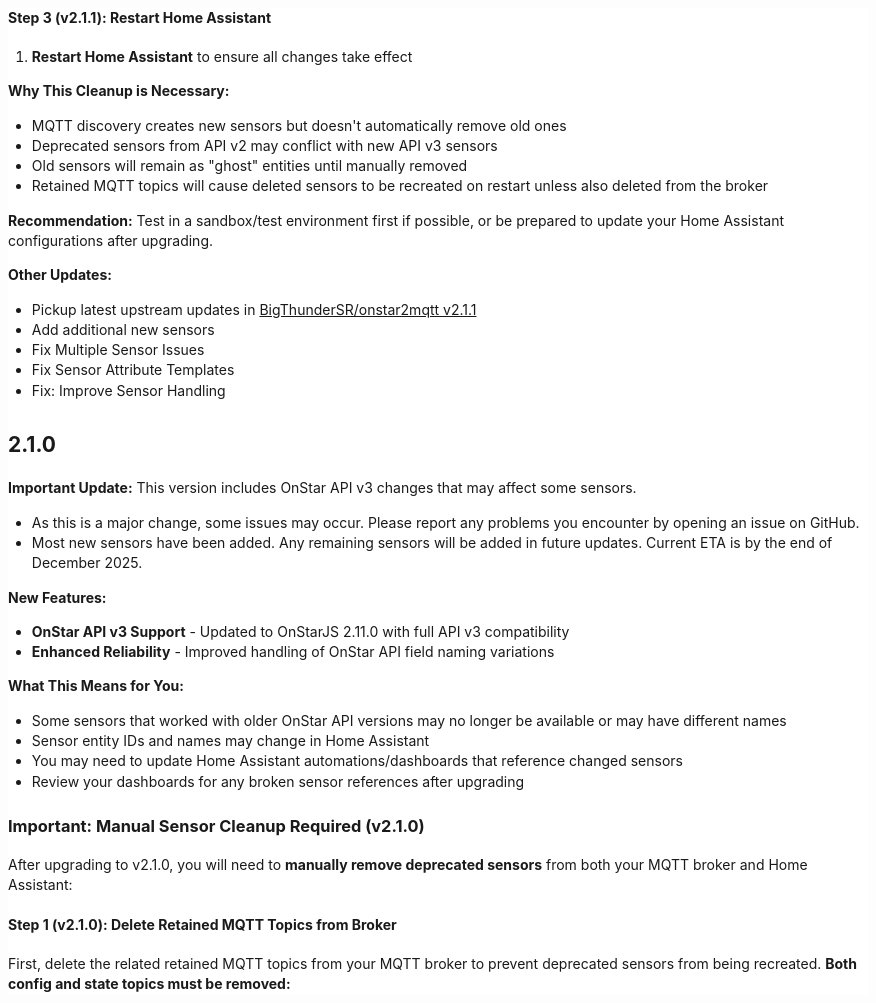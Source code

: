 #### Step 3 (v2.1.1): Restart Home Assistant

1. **Restart Home Assistant** to ensure all changes take effect

**Why This Cleanup is Necessary:**

- MQTT discovery creates new sensors but doesn't automatically remove old ones
- Deprecated sensors from API v2 may conflict with new API v3 sensors
- Old sensors will remain as "ghost" entities until manually removed
- Retained MQTT topics will cause deleted sensors to be recreated on restart unless also deleted from the broker

**Recommendation:** Test in a sandbox/test environment first if possible, or be prepared to update your Home Assistant configurations after upgrading.

**Other Updates:**

- Pickup latest upstream updates in [BigThunderSR/onstar2mqtt v2.1.1](https://github.com/BigThunderSR/onstar2mqtt/releases/tag/v2.1.1)
- Add additional new sensors
- Fix Multiple Sensor Issues
- Fix Sensor Attribute Templates
- Fix: Improve Sensor Handling

## 2.1.0

**Important Update:** This version includes OnStar API v3 changes that may affect some sensors.

- As this is a major change, some issues may occur. Please report any problems you encounter by opening an issue on GitHub.
- Most new sensors have been added. Any remaining sensors will be added in future updates. Current ETA is by the end of December 2025.

**New Features:**

- **OnStar API v3 Support** - Updated to OnStarJS 2.11.0 with full API v3 compatibility
- **Enhanced Reliability** - Improved handling of OnStar API field naming variations

**What This Means for You:**

- Some sensors that worked with older OnStar API versions may no longer be available or may have different names
- Sensor entity IDs and names may change in Home Assistant
- You may need to update Home Assistant automations/dashboards that reference changed sensors
- Review your dashboards for any broken sensor references after upgrading

### Important: Manual Sensor Cleanup Required (v2.1.0)

After upgrading to v2.1.0, you will need to **manually remove deprecated sensors** from both your MQTT broker and Home Assistant:

#### Step 1 (v2.1.0): Delete Retained MQTT Topics from Broker

First, delete the related retained MQTT topics from your MQTT broker to prevent deprecated sensors from being recreated. **Both config and state topics must be removed:**
